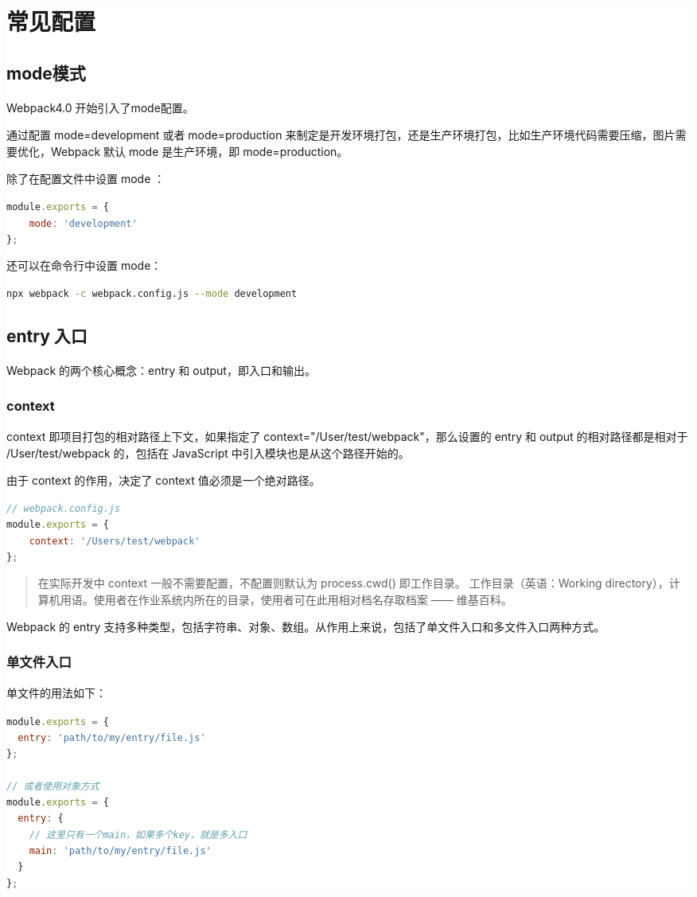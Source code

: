 # 常见配置

## mode模式

Webpack4.0 开始引入了mode配置。

通过配置 mode=development 或者 mode=production 来制定是开发环境打包，还是生产环境打包，比如生产环境代码需要压缩，图片需要优化，Webpack 默认 mode 是生产环境，即 mode=production。

除了在配置文件中设置 mode ：

```js
module.exports = {
    mode: 'development'
};
```

还可以在命令行中设置 mode：

```bash
npx webpack -c webpack.config.js --mode development
```

## entry 入口

Webpack 的两个核心概念：entry 和 output，即入口和输出。


### context

context 即项目打包的相对路径上下文，如果指定了 context="/User/test/webpack"，那么设置的 entry 和 output 的相对路径都是相对于 /User/test/webpack 的，包括在 JavaScript 中引入模块也是从这个路径开始的。

由于 context 的作用，决定了 context 值必须是一个绝对路径。

```js
// webpack.config.js
module.exports = {
    context: '/Users/test/webpack'
};
```

>   在实际开发中 context 一般不需要配置，不配置则默认为 process.cwd() 即工作目录。 工作目录（英语：Working directory），计算机用语。使用者在作业系统内所在的目录，使用者可在此用相对档名存取档案 —— 维基百科。

Webpack 的 entry 支持多种类型，包括字符串、对象、数组。从作用上来说，包括了单文件入口和多文件入口两种方式。


### 单文件入口

单文件的用法如下：

```js
module.exports = {
  entry: 'path/to/my/entry/file.js'
};

// 或者使用对象方式
module.exports = {
  entry: {
    // 这里只有一个main，如果多个key，就是多入口
    main: 'path/to/my/entry/file.js'
  }
};
```
